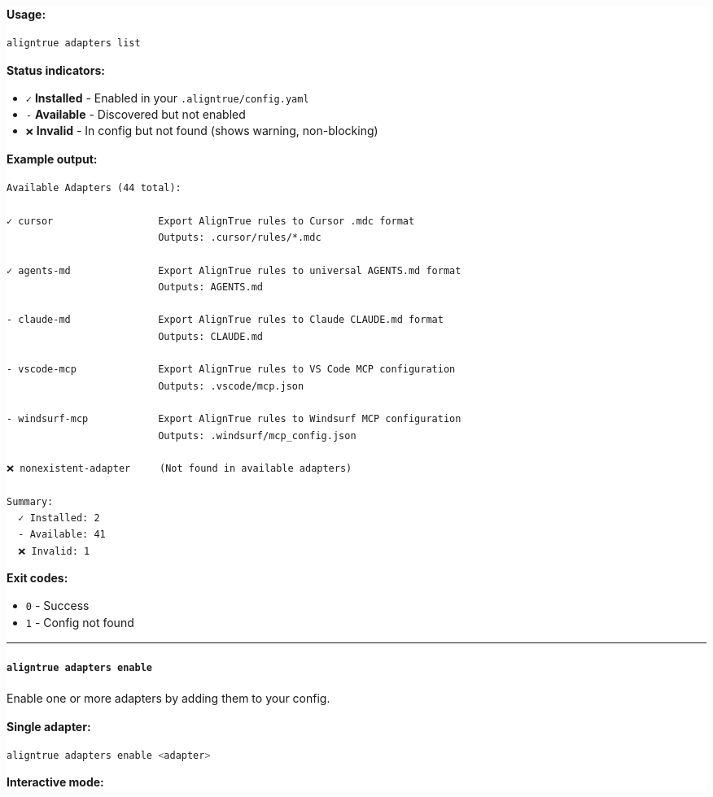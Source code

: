 **Usage:**

```bash
aligntrue adapters list
```

**Status indicators:**

- `✓` **Installed** - Enabled in your `.aligntrue/config.yaml`
- `-` **Available** - Discovered but not enabled
- `❌` **Invalid** - In config but not found (shows warning, non-blocking)

**Example output:**

```
Available Adapters (44 total):

✓ cursor                  Export AlignTrue rules to Cursor .mdc format
                          Outputs: .cursor/rules/*.mdc

✓ agents-md               Export AlignTrue rules to universal AGENTS.md format
                          Outputs: AGENTS.md

- claude-md               Export AlignTrue rules to Claude CLAUDE.md format
                          Outputs: CLAUDE.md

- vscode-mcp              Export AlignTrue rules to VS Code MCP configuration
                          Outputs: .vscode/mcp.json

- windsurf-mcp            Export AlignTrue rules to Windsurf MCP configuration
                          Outputs: .windsurf/mcp_config.json

❌ nonexistent-adapter     (Not found in available adapters)

Summary:
  ✓ Installed: 2
  - Available: 41
  ❌ Invalid: 1
```

**Exit codes:**

- `0` - Success
- `1` - Config not found

---

#### `aligntrue adapters enable`

Enable one or more adapters by adding them to your config.

**Single adapter:**

```bash
aligntrue adapters enable <adapter>
```

**Interactive mode:**

